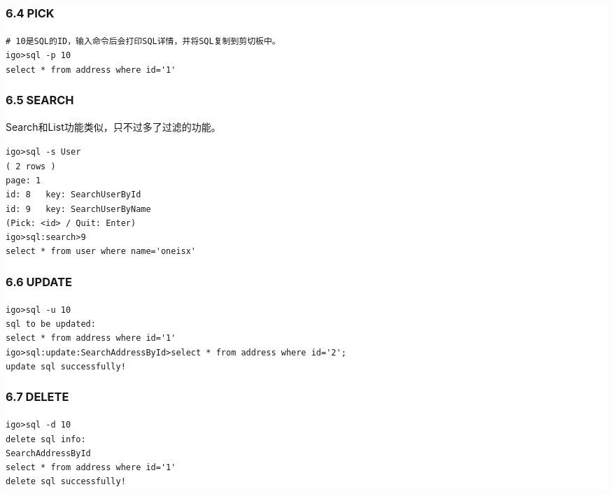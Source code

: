 ### 6.4 PICK
```shell
# 10是SQL的ID，输入命令后会打印SQL详情，并将SQL复制到剪切板中。
igo>sql -p 10
select * from address where id='1'
```

### 6.5 SEARCH
Search和List功能类似，只不过多了过滤的功能。
```shell
igo>sql -s User
( 2 rows )
page: 1
id: 8   key: SearchUserById
id: 9   key: SearchUserByName
(Pick: <id> / Quit: Enter)
igo>sql:search>9
select * from user where name='oneisx'
```

### 6.6 UPDATE
```shell
igo>sql -u 10
sql to be updated:
select * from address where id='1'
igo>sql:update:SearchAddressById>select * from address where id='2';
update sql successfully!
```

### 6.7 DELETE
```shell
igo>sql -d 10
delete sql info:
SearchAddressById
select * from address where id='1'
delete sql successfully!
```